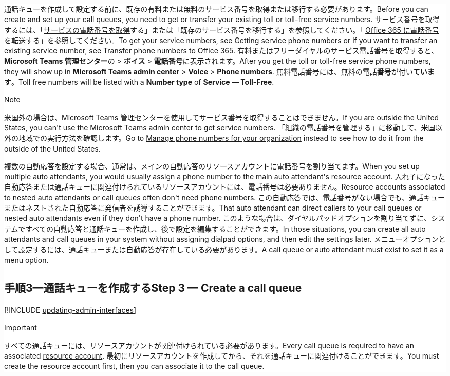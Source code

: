 <span data-ttu-id="d9451-154">通話キューを作成して設定する前に、既存の有料または無料のサービス番号を取得または移行する必要があります。</span><span class="sxs-lookup"><span data-stu-id="d9451-154">Before you can create and set up your call queues, you need to get or transfer your existing toll or toll-free service numbers.</span></span> <span data-ttu-id="d9451-155">サービス番号を取得するには、「[サービスの電話番号を取得](getting-service-phone-numbers.md)する」または「既存のサービス番号を移行する」を参照してください。「 [Office 365 に電話番号を転送](phone-number-calling-plans/transfer-phone-numbers-to-teams.md)する」を参照してください。</span><span class="sxs-lookup"><span data-stu-id="d9451-155">To get your service numbers, see [Getting service phone numbers](getting-service-phone-numbers.md) or if you want to transfer an existing service number, see [Transfer phone numbers to Office 365](phone-number-calling-plans/transfer-phone-numbers-to-teams.md).</span></span> <span data-ttu-id="d9451-156">有料またはフリーダイヤルのサービス電話番号を取得すると、 **Microsoft Teams 管理センター**の  >  **ボイス**  >  **電話番号**に表示されます。</span><span class="sxs-lookup"><span data-stu-id="d9451-156">After you get the toll or toll-free service phone numbers, they will show up in **Microsoft Teams admin center** > **Voice** > **Phone numbers**.</span></span> <span data-ttu-id="d9451-157">無料電話番号には、無料の電話**番号**が付い**ています**。</span><span class="sxs-lookup"><span data-stu-id="d9451-157">Toll free numbers will be listed with a **Number type** of **Service — Toll-Free**.</span></span>

> [!NOTE]
> <span data-ttu-id="d9451-158">米国外の場合は、Microsoft Teams 管理センターを使用してサービス番号を取得することはできません。</span><span class="sxs-lookup"><span data-stu-id="d9451-158">If you are outside the United States, you can't use the Microsoft Teams admin center to get service numbers.</span></span> <span data-ttu-id="d9451-159">「[組織の電話番号を管理](manage-phone-numbers-for-your-organization/manage-phone-numbers-for-your-organization.md)する」に移動して、米国以外の地域での実行方法を確認します。</span><span class="sxs-lookup"><span data-stu-id="d9451-159">Go to [Manage phone numbers for your organization](manage-phone-numbers-for-your-organization/manage-phone-numbers-for-your-organization.md) instead to see how to do it from the outside of the United States.</span></span>

<span data-ttu-id="d9451-160">複数の自動応答を設定する場合、通常は、メインの自動応答のリソースアカウントに電話番号を割り当てます。</span><span class="sxs-lookup"><span data-stu-id="d9451-160">When you set up multiple auto attendants, you would usually assign a phone number to the main auto attendant's resource account.</span></span> <span data-ttu-id="d9451-161">入れ子になった自動応答または通話キューに関連付けられているリソースアカウントには、電話番号は必要ありません。</span><span class="sxs-lookup"><span data-stu-id="d9451-161">Resource accounts associated to nested auto attendants or call queues often don't need phone numbers.</span></span> <span data-ttu-id="d9451-162">この自動応答では、電話番号がない場合でも、通話キューまたはネストされた自動応答に発信者を誘導することができます。</span><span class="sxs-lookup"><span data-stu-id="d9451-162">That auto attendant can direct callers to your call queues or nested auto attendants even if they don't have a phone number.</span></span> <span data-ttu-id="d9451-163">このような場合は、ダイヤルパッドオプションを割り当てずに、システムですべての自動応答と通話キューを作成し、後で設定を編集することができます。</span><span class="sxs-lookup"><span data-stu-id="d9451-163">In those situations, you can create all auto attendants and call queues in your system without assigning dialpad options, and then edit the settings later.</span></span> <span data-ttu-id="d9451-164">メニューオプションとして設定するには、通話キューまたは自動応答が存在している必要があります。</span><span class="sxs-lookup"><span data-stu-id="d9451-164">A call queue or auto attendant must exist to set it as a menu option.</span></span>

## <a name="step-3--create-a-call-queue"></a><span data-ttu-id="d9451-165">手順3—通話キューを作成する</span><span class="sxs-lookup"><span data-stu-id="d9451-165">Step 3 — Create a call queue</span></span>

[!INCLUDE [updating-admin-interfaces](includes/updating-admin-interfaces.md)]

> [!IMPORTANT]
> <span data-ttu-id="d9451-166">すべての通話キューには、[リソースアカウント](manage-resource-accounts.md)が関連付けられている必要があります。</span><span class="sxs-lookup"><span data-stu-id="d9451-166">Every call queue is required to have an associated [resource account](manage-resource-accounts.md).</span></span> <span data-ttu-id="d9451-167">最初にリソースアカウントを作成してから、それを通話キューに関連付けることができます。</span><span class="sxs-lookup"><span data-stu-id="d9451-167">You must create the resource account first, then you can associate it to the call queue.</span></span>
